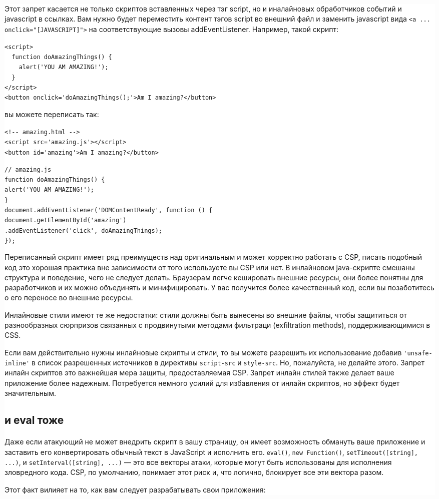 Этот запрет касается не только скриптов вставленных через тэг script, но и иналайновых обработчиков событий и javascript в ссылках. Вам нужно будет переместить контент тэгов script во внешний файл и заменить javascript вида `<a ... onclick="[JAVASCRIPT]">` на соответствующие вызовы addEventListener. Например, такой скрипт:
```
<script>
  function doAmazingThings() {
    alert('YOU AM AMAZING!');
  }
</script>
<button onclick='doAmazingThings();'>Am I amazing?</button>
```
вы можете переписать так:
```
<!-- amazing.html -->
<script src='amazing.js'></script>
<button id='amazing'>Am I amazing?</button>
```
```
// amazing.js
function doAmazingThings() {
alert('YOU AM AMAZING!');
}
document.addEventListener('DOMContentReady', function () {
document.getElementById('amazing')
.addEventListener('click', doAmazingThings);
});
```
Переписанный скрипт имеет ряд преимуществ над оригинальным и может корректно работать с CSP, писать подобный код это хорошая практика вне зависимости от того используете вы CSP или нет. В инлайновом java-скрипте смешаны структура и поведение, чего не следует делать. Браузерам легче кешировать внешние ресурсы, они более понятны для разработчиков и их можно объединять и минифицировать. У вас получится более качественный код, если вы позаботитесь о его переносе во внешние ресурсы.

Инлайновые стили имеют те же недостатки: стили должны быть вынесены во внешние файлы, чтобы защититься от разнообразных сюрпризов связанных с продвинутыми методами фильтраци (exfiltration methods), поддерживающимися в CSS.

Если вам действительно нужны инлайновые скрипты и стили, то вы можете разрешить их использование добавив `'unsafe-inline'` в список разрешенных источников в директивы `script-src` и `style-src`. Но, пожалуйста, не делайте этого. Запрет инлайн скриптов это важнейшая мера защиты, предоставляемая CSP. Запрет инлайн стилей также делает ваше приложение более надежным. Потребуется немного усилий для избавления от инлайн скриптов, но эффект будет значительным.

## и eval тоже

Даже если атакующий не может внедрить скрипт в вашу страницу, он имеет возможность обмануть ваше приложение и заставить его конвертировать обычный текст в JavaScript и исполнить его. `eval()`, `new Function()`, `setTimeout([string], ...)`, и `setInterval([string], ...)` &mdash; это все векторы атаки, которые могут быть использованы для исполнения зловредного кода. CSP, по умолчанию, понимает этот риск и, что логично, блокирует все эти вектора разом.

Этот факт вилияет на то, как вам следует разрабатывать свои приложения:
